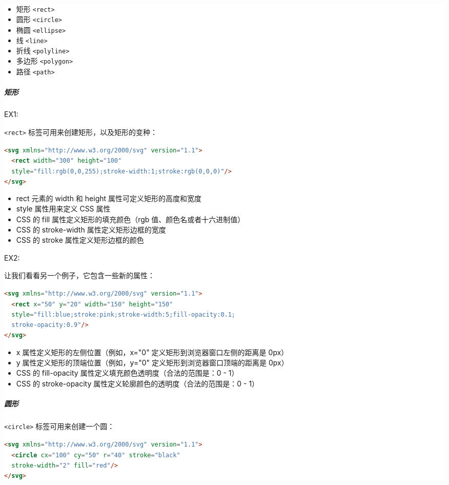 - 矩形 `<rect>`
- 圆形 `<circle>`
- 椭圆 `<ellipse>`
- 线 `<line>`
- 折线 `<polyline>`
- 多边形 `<polygon>`
- 路径 `<path>`



##### 矩形

EX1:

`<rect>` 标签可用来创建矩形，以及矩形的变种：

```html
<svg xmlns="http://www.w3.org/2000/svg" version="1.1">
  <rect width="300" height="100"
  style="fill:rgb(0,0,255);stroke-width:1;stroke:rgb(0,0,0)"/>
</svg>
```

- rect 元素的 width 和 height 属性可定义矩形的高度和宽度
- style 属性用来定义 CSS 属性
- CSS 的 fill 属性定义矩形的填充颜色（rgb 值、颜色名或者十六进制值）
- CSS 的 stroke-width 属性定义矩形边框的宽度
- CSS 的 stroke 属性定义矩形边框的颜色

EX2:

让我们看看另一个例子，它包含一些新的属性：

```html
<svg xmlns="http://www.w3.org/2000/svg" version="1.1">
  <rect x="50" y="20" width="150" height="150"
  style="fill:blue;stroke:pink;stroke-width:5;fill-opacity:0.1;
  stroke-opacity:0.9"/>
</svg>
```

- x 属性定义矩形的左侧位置（例如，x="0" 定义矩形到浏览器窗口左侧的距离是 0px）
- y 属性定义矩形的顶端位置（例如，y="0" 定义矩形到浏览器窗口顶端的距离是 0px）
- CSS 的 fill-opacity 属性定义填充颜色透明度（合法的范围是：0 - 1）
- CSS 的 stroke-opacity 属性定义轮廓颜色的透明度（合法的范围是：0 - 1）



##### 圆形

`<circle>` 标签可用来创建一个圆：

```html
<svg xmlns="http://www.w3.org/2000/svg" version="1.1">
  <circle cx="100" cy="50" r="40" stroke="black"
  stroke-width="2" fill="red"/>
</svg>
```
